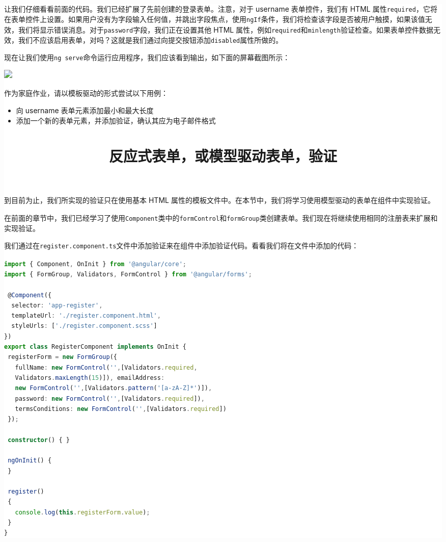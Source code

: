 ```ts
```

让我们仔细看看前面的代码。我们已经扩展了先前创建的登录表单。注意，对于 username 表单控件，我们有 HTML 属性`required`，它将在表单控件上设置。如果用户没有为字段输入任何值，并跳出字段焦点，使用`ngIf`条件，我们将检查该字段是否被用户触摸，如果该值无效，我们将显示错误消息。对于`password`字段，我们正在设置其他 HTML 属性，例如`required`和`minlength`验证检查。如果表单控件数据无效，我们不应该启用表单，对吗？这就是我们通过向提交按钮添加`disabled`属性所做的。

现在让我们使用`ng serve`命令运行应用程序，我们应该看到输出，如下面的屏幕截图所示：

![](assets/fcbb84dd-9730-4111-9b1e-51c29bdaef9b.png)

作为家庭作业，请以模板驱动的形式尝试以下用例：

*   向 username 表单元素添加最小和最大长度
*   添加一个新的表单元素，并添加验证，确认其应为电子邮件格式

<header>

# 反应式表单，或模型驱动表单，验证

</header>

到目前为止，我们所实现的验证只在使用基本 HTML 属性的模板文件中。在本节中，我们将学习使用模型驱动的表单在组件中实现验证。

在前面的章节中，我们已经学习了使用`Component`类中的`formControl`和`formGroup`类创建表单。我们现在将继续使用相同的注册表来扩展和实现验证。

我们通过在`register.component.ts`文件中添加验证来在组件中添加验证代码。看看我们将在文件中添加的代码：

```ts
import { Component, OnInit } from '@angular/core';
import { FormGroup, Validators, FormControl } from '@angular/forms';

 @Component({
  selector: 'app-register',
  templateUrl: './register.component.html',
  styleUrls: ['./register.component.scss']
})
export class RegisterComponent implements OnInit {
 registerForm = new FormGroup({ 
   fullName: new FormControl('',[Validators.required, 
   Validators.maxLength(15)]), emailAddress: 
   new FormControl('',[Validators.pattern('[a-zA-Z]*')]),
   password: new FormControl('',[Validators.required]),
   termsConditions: new FormControl('',[Validators.required])
 });

 constructor() { }

 ngOnInit() {
 }

 register()
 {
   console.log(this.registerForm.value);
 }
}
```
